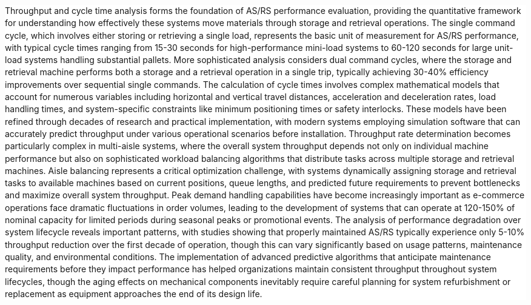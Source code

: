 Throughput and cycle time analysis forms the foundation of AS/RS performance evaluation, providing the quantitative framework for understanding how effectively these systems move materials through storage and retrieval operations. The single command cycle, which involves either storing or retrieving a single load, represents the basic unit of measurement for AS/RS performance, with typical cycle times ranging from 15-30 seconds for high-performance mini-load systems to 60-120 seconds for large unit-load systems handling substantial pallets. More sophisticated analysis considers dual command cycles, where the storage and retrieval machine performs both a storage and a retrieval operation in a single trip, typically achieving 30-40% efficiency improvements over sequential single commands. The calculation of cycle times involves complex mathematical models that account for numerous variables including horizontal and vertical travel distances, acceleration and deceleration rates, load handling times, and system-specific constraints like minimum positioning times or safety interlocks. These models have been refined through decades of research and practical implementation, with modern systems employing simulation software that can accurately predict throughput under various operational scenarios before installation. Throughput rate determination becomes particularly complex in multi-aisle systems, where the overall system throughput depends not only on individual machine performance but also on sophisticated workload balancing algorithms that distribute tasks across multiple storage and retrieval machines. Aisle balancing represents a critical optimization challenge, with systems dynamically assigning storage and retrieval tasks to available machines based on current positions, queue lengths, and predicted future requirements to prevent bottlenecks and maximize overall system throughput. Peak demand handling capabilities have become increasingly important as e-commerce operations face dramatic fluctuations in order volumes, leading to the development of systems that can operate at 120-150% of nominal capacity for limited periods during seasonal peaks or promotional events. The analysis of performance degradation over system lifecycle reveals important patterns, with studies showing that properly maintained AS/RS typically experience only 5-10% throughput reduction over the first decade of operation, though this can vary significantly based on usage patterns, maintenance quality, and environmental conditions. The implementation of advanced predictive algorithms that anticipate maintenance requirements before they impact performance has helped organizations maintain consistent throughput throughout system lifecycles, though the aging effects on mechanical components inevitably require careful planning for system refurbishment or replacement as equipment approaches the end of its design life.
